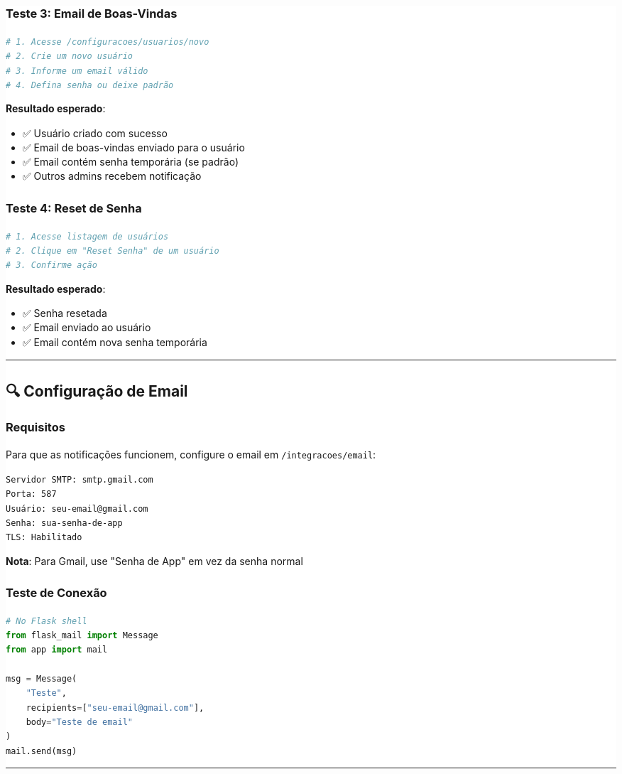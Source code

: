 ### Teste 3: Email de Boas-Vindas

```bash
# 1. Acesse /configuracoes/usuarios/novo
# 2. Crie um novo usuário
# 3. Informe um email válido
# 4. Defina senha ou deixe padrão
```

**Resultado esperado**:
- ✅ Usuário criado com sucesso
- ✅ Email de boas-vindas enviado para o usuário
- ✅ Email contém senha temporária (se padrão)
- ✅ Outros admins recebem notificação

### Teste 4: Reset de Senha

```bash
# 1. Acesse listagem de usuários
# 2. Clique em "Reset Senha" de um usuário
# 3. Confirme ação
```

**Resultado esperado**:
- ✅ Senha resetada
- ✅ Email enviado ao usuário
- ✅ Email contém nova senha temporária

---

## 🔍 Configuração de Email

### Requisitos

Para que as notificações funcionem, configure o email em `/integracoes/email`:

```
Servidor SMTP: smtp.gmail.com
Porta: 587
Usuário: seu-email@gmail.com
Senha: sua-senha-de-app
TLS: Habilitado
```

**Nota**: Para Gmail, use "Senha de App" em vez da senha normal

### Teste de Conexão

```python
# No Flask shell
from flask_mail import Message
from app import mail

msg = Message(
    "Teste",
    recipients=["seu-email@gmail.com"],
    body="Teste de email"
)
mail.send(msg)
```

---